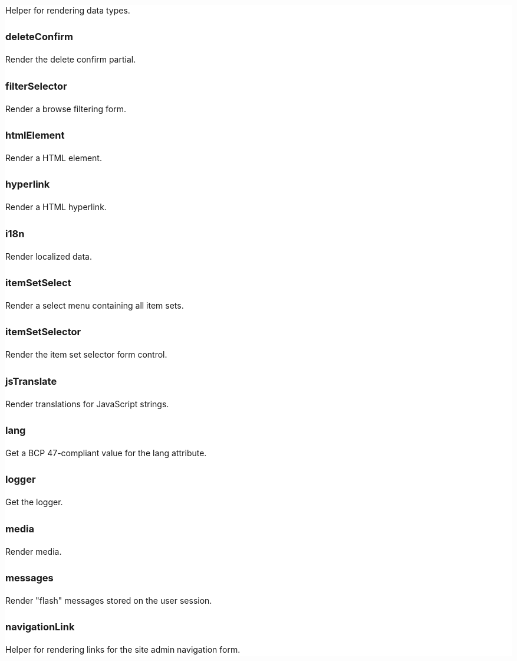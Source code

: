 Helper for rendering data types.

### deleteConfirm

Render the delete confirm partial.

### filterSelector

Render a browse filtering form.

### htmlElement

Render a HTML element.

### hyperlink

Render a HTML hyperlink.

### i18n

Render localized data.

### itemSetSelect

Render a select menu containing all item sets.

### itemSetSelector

Render the item set selector form control.

### jsTranslate

Render translations for JavaScript strings.

### lang

Get a BCP 47-compliant value for the lang attribute.

### logger

Get the logger.

### media

Render media.

### messages

Render "flash" messages stored on the user session.

### navigationLink

Helper for rendering links for the site admin navigation form.
